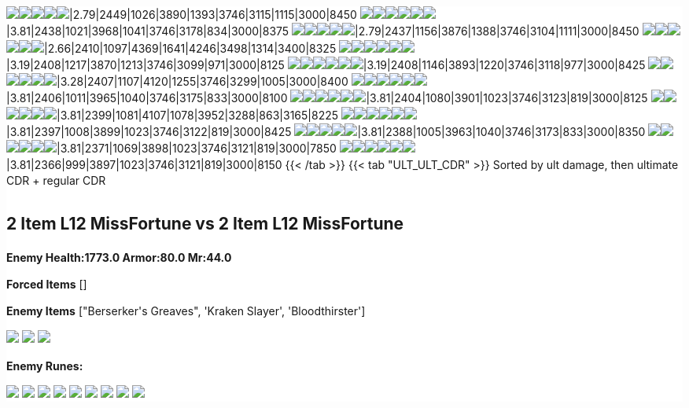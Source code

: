 ![](/item/6676.png)![](/item/6696.png)![](/item/1053.png)![](/item/1055.png)![](/item/3006.png)|2.79|2449|1026|3890|1393|3746|3115|1115|3000|8450
![](/item/3074.png)![](/item/6696.png)![](/item/1001.png)![](/item/1055.png)![](/item/1037.png)![](/item/1036.png)|3.81|2438|1021|3968|1041|3746|3178|834|3000|8375
![](/item/6676.png)![](/item/3033.png)![](/item/1053.png)![](/item/1055.png)![](/item/3006.png)|2.79|2437|1156|3876|1388|3746|3104|1111|3000|8450
![](/item/6676.png)![](/item/6609.png)![](/item/1001.png)![](/item/1053.png)![](/item/1055.png)![](/item/1037.png)|2.66|2410|1097|4369|1641|4246|3498|1314|3400|8325
![](/item/3033.png)![](/item/6695.png)![](/item/1001.png)![](/item/1053.png)![](/item/1055.png)![](/item/1037.png)|3.19|2408|1217|3870|1213|3746|3099|971|3000|8125
![](/item/3004.png)![](/item/3033.png)![](/item/1001.png)![](/item/1053.png)![](/item/1055.png)![](/item/1037.png)|3.19|2408|1146|3893|1220|3746|3118|977|3000|8425
![](/item/3072.png)![](/item/6695.png)![](/item/1001.png)![](/item/1055.png)![](/item/1038.png)![](/item/1036.png)|3.28|2407|1107|4120|1255|3746|3299|1005|3000|8400
![](/item/3074.png)![](/item/3179.png)![](/item/1001.png)![](/item/1055.png)![](/item/1038.png)![](/item/1036.png)|3.81|2406|1011|3965|1040|3746|3175|833|3000|8100
![](/item/6696.png)![](/item/6695.png)![](/item/1001.png)![](/item/1053.png)![](/item/1055.png)![](/item/1037.png)|3.81|2404|1080|3901|1023|3746|3123|819|3000|8125
![](/item/6692.png)![](/item/6695.png)![](/item/1001.png)![](/item/1053.png)![](/item/1055.png)![](/item/1037.png)|3.81|2399|1081|4107|1078|3952|3288|863|3165|8225
![](/item/6696.png)![](/item/3004.png)![](/item/1001.png)![](/item/1053.png)![](/item/1055.png)![](/item/1037.png)|3.81|2397|1008|3899|1023|3746|3122|819|3000|8425
![](/item/3074.png)![](/item/3004.png)![](/item/1001.png)![](/item/1055.png)![](/item/1038.png)|3.81|2388|1005|3963|1040|3746|3173|833|3000|8350
![](/item/3179.png)![](/item/6695.png)![](/item/1001.png)![](/item/1053.png)![](/item/1055.png)![](/item/1038.png)|3.81|2371|1069|3898|1023|3746|3121|819|3000|7850
![](/item/3179.png)![](/item/3004.png)![](/item/1001.png)![](/item/1053.png)![](/item/1055.png)![](/item/1038.png)|3.81|2366|999|3897|1023|3746|3121|819|3000|8150
{{< /tab >}}
{{< tab "ULT_ULT_CDR" >}}
Sorted by ult damage, then ultimate CDR + regular CDR
## 2 Item L12 MissFortune vs 2 Item L12 MissFortune

**Enemy Health:1773.0 Armor:80.0 Mr:44.0**


**Forced Items** []








**Enemy Items** ["Berserker's Greaves", 'Kraken Slayer', 'Bloodthirster']





![](/item/3006.png)
![](/item/6672.png)
![](/item/3072.png)



**Enemy Runes:**





![](/Styles/Precision/PressTheAttack/PressTheAttack.png)
![](/Styles/Precision/Overheal.png)
![](/Styles/Precision/LegendAlacrity/LegendAlacrity.png)
![](/Styles/Precision/CutDown/CutDown.png)
![](/Styles/Sorcery/AbsoluteFocus/AbsoluteFocus.png)
![](/Styles/Sorcery/GatheringStorm/GatheringStorm.png)
![](/StatMods/StatModsAdaptiveForceIcon.png)
![](/StatMods/StatModsAdaptiveForceIcon.png)
![](/StatMods/StatModsArmorIcon.png)